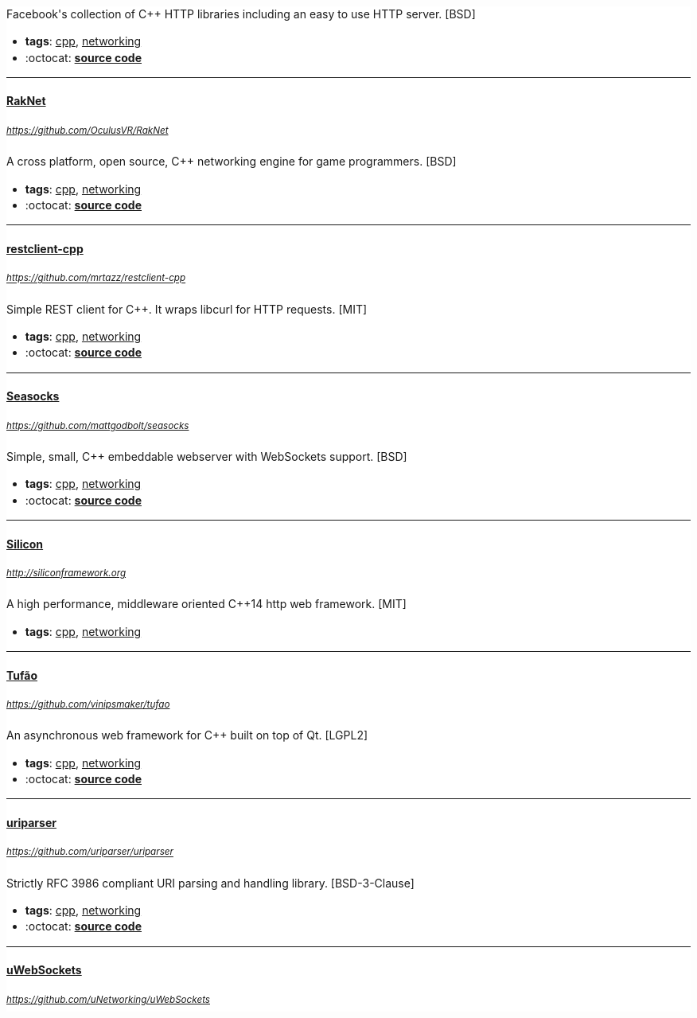 Facebook's collection of C++ HTTP libraries including an easy to use HTTP server. [BSD]
* **tags**: [cpp](../tagged/cpp.md), [networking](../tagged/networking.md)
* :octocat: **[source code](https://github.com/facebook/proxygen)**
---
#### [RakNet](https://github.com/OculusVR/RakNet)
_<sup>https://github.com/OculusVR/RakNet</sup>_

A cross platform, open source, C++ networking engine for game programmers. [BSD]
* **tags**: [cpp](../tagged/cpp.md), [networking](../tagged/networking.md)
* :octocat: **[source code](https://github.com/OculusVR/RakNet)**
---
#### [restclient-cpp](https://github.com/mrtazz/restclient-cpp)
_<sup>https://github.com/mrtazz/restclient-cpp</sup>_

Simple REST client for C++. It wraps libcurl for HTTP requests. [MIT]
* **tags**: [cpp](../tagged/cpp.md), [networking](../tagged/networking.md)
* :octocat: **[source code](https://github.com/mrtazz/restclient-cpp)**
---
#### [Seasocks](https://github.com/mattgodbolt/seasocks)
_<sup>https://github.com/mattgodbolt/seasocks</sup>_

Simple, small, C++ embeddable webserver with WebSockets support. [BSD]
* **tags**: [cpp](../tagged/cpp.md), [networking](../tagged/networking.md)
* :octocat: **[source code](https://github.com/mattgodbolt/seasocks)**
---
#### [Silicon](http://siliconframework.org)
_<sup>http://siliconframework.org</sup>_

A high performance, middleware oriented C++14 http web framework. [MIT]
* **tags**: [cpp](../tagged/cpp.md), [networking](../tagged/networking.md)
---
#### [Tufão](https://github.com/vinipsmaker/tufao)
_<sup>https://github.com/vinipsmaker/tufao</sup>_

An asynchronous web framework for C++ built on top of Qt. [LGPL2]
* **tags**: [cpp](../tagged/cpp.md), [networking](../tagged/networking.md)
* :octocat: **[source code](https://github.com/vinipsmaker/tufao)**
---
#### [uriparser](https://github.com/uriparser/uriparser)
_<sup>https://github.com/uriparser/uriparser</sup>_

Strictly RFC 3986 compliant URI parsing and handling library. [BSD-3-Clause]
* **tags**: [cpp](../tagged/cpp.md), [networking](../tagged/networking.md)
* :octocat: **[source code](https://github.com/uriparser/uriparser)**
---
#### [uWebSockets](https://github.com/uNetworking/uWebSockets)
_<sup>https://github.com/uNetworking/uWebSockets</sup>_
